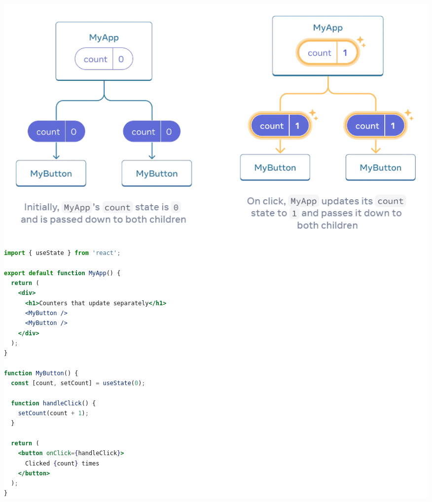 ![image-20230628232842619](../../assets/image-20230628232842619.png)

```jsx
import { useState } from 'react';

export default function MyApp() {
  return (
    <div>
      <h1>Counters that update separately</h1>
      <MyButton />
      <MyButton />
    </div>
  );
}

function MyButton() {
  const [count, setCount] = useState(0);

  function handleClick() {
    setCount(count + 1);
  }

  return (
    <button onClick={handleClick}>
      Clicked {count} times
    </button>
  );
}
```

